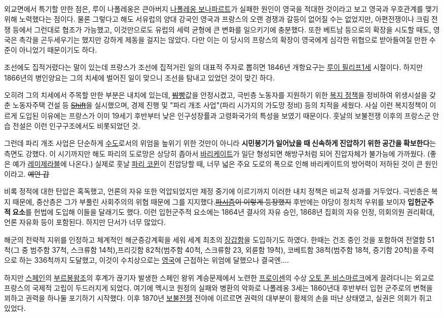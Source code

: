   

외교면에서 특기할 만한 점은, 루이 나폴레옹은 큰아버지 [나폴레옹 보나파르트](%EB%82%98%ED%8F%B4%EB%A0%88%EC%98%B9%20%EB%B3%B4%EB%82%98%ED%8C%8C%EB%A5%B4%ED%8A%B8.md)가 실패한 원인이 영국을 적대한
것이라고 보고 영국과 우호관계를 맺기 위해 노력했다는 점이다. 물론 그렇다고 해도 서유럽의 양대 강국인 영국과 프랑스의 오랜 경쟁과 갈등이
없어질 수는 없었지만, 아편전쟁이나 크림 전쟁 등에서 그런대로 협조가 가능했고, 이것만으로도 유럽의 세력 균형에 큰 변화를 일으키기에
충분했다. 또한 베트남 등으로의 확장을 시도할 때도, 영국은 촉각을 곤두세우기는 했지만 강하게 제동을 걸지는 않았다. 다만 이는 이 당시의
프랑스의 확장이 영국에게 심각한 위협으로 받아들여질 만한 수준이 아니었기 때문이기도 하다.

  

조선에도 집적거렸다는 말이 있는데 프랑스가 조선에 집적거린 일의 대표적 주자로 뽑히면 1846년 개항요구는 [루이 필리프1세](%EB%A3%A8%EC%9D%B4%20%ED%95%84%EB%A6%AC%ED%94%84%201%EC%84%B8.md) 시절이다.
하지만 1866년의 병인양요는 그의 치세에 벌어진 일이 맞으니 조선을 탐내고 있었던 것이 맞긴 하다.

  

오히려 그의 치세에서 주목할 만한 부분은 내치에 있는데,
<del>[밥](%EB%B0%A5.md)</del>[빵](%EB%B9%B5.md)값을 안정시켰고, 극빈층 노동자를 지원하기 위한
[복지 정책](%EB%B3%B5%EC%A7%80%20%EC%A0%95%EC%B1%85.md)을 정비하여 위생시설을 갖춘 노동자주택 건설
등 <del>[Shift](Shift.md)</del>을 실시했으며, 경제 진행 및 "파리 개조 사업"(파리 시가지의 가도망 정비)
등의 치적을 세웠다. 사실 이런 복지정책이 이르게 도입된 이유에는 프랑스가 이미 19세기 후반부터 낮은 인구성장률과 고령화국가의 특성을
보였기 때문이다. 훗날의 보불전쟁 이후의 프랑스군 안습 전설은 이런 인구구조에서도 비롯되었던 것.

  

그런데 파리 개조 사업은 단순하게 [수도](%EC%88%98%EB%8F%84.md)로서의 위엄을 높위기 위한 것만이 아니라
**시민봉기가 일어났을 때 신속하게 진압하기 위한 공간을 확보한다**는 측면도 강했다. 이 시기까지만 해도 파리의 도로망은 상당히 좁아서
[바리케이트](%EB%B0%94%EB%A6%AC%EC%BC%80%EC%9D%B4%ED%8A%B8.md)가 일단 형성되면 해방구처럼 되어
진압자체가 불가능에 가까웠다. (좋은 예가 [레미제라블](%EB%A0%88%20%EB%AF%B8%EC%A0%9C%EB%9D%BC%EB%B8%94.md)에 나온다.) 실제로 훗날
[파리 코뮌](%ED%8C%8C%EB%A6%AC%20%EC%BD%94%EB%AE%8C.md)이 진압당할 때, 너무 넓은 주요 도로의
폭으로 인해 바리케이트의 방어력이 저하된 것이 큰 원인이라고. <del>예언 갑</del>

  

비록 정적에 대한 탄압은 혹독했고, 언론의 자유 또한 억압되었지만 제정 중기에 이르기까지 이러한 내치 정책은 비교적 성과를 거두었다.
극빈층은 복지 때문에, 중산층은 그가 부풀린 사회주의의 위협 때문에 그를
지지했다.<del>[파시즘](%ED%8C%8C%EC%8B%9C%EC%A6%98.md)이 이렇게 등장했지</del> 후반에는 야당이
정치적 우위를 보이자 **입헌군주적 요소**를 헌법에 도입해 이들을 달래기도 했다. 이런 입헌군주적 요소에는 1864년 결사의 자유 승인,
1868년 집회의 자유 인정, 의회의원 권리확대, 언론 자유화 등이 포함된다. 하지만 단서가 너무 많았다.

  

해군의 전략적 지위를 인정하고 체계적인 해군증강계획을 세워 세계 최초의
[장갑함](%EC%9E%A5%EA%B0%91%ED%95%A8.md)을 도입하기도 하였다. 한때는 건조 중인 것을 포함하여 전열함
51척(그 중 범주함 37척, 스크류함 14척),프리깃함 82척(범주함 40척, 스크류함 23, 외륜함 19척), 코베트함 38척(범주함
18척, 증기함 20척)을 주력으로 하는 336척까지 도달했고, 이것이 수치상으로는 [영국](%EC%98%81%EA%B5%AD.md)에
근접하는 위엄에 달했으나 결국엔….

  

하지만 [스페인](%EC%8A%A4%ED%8E%98%EC%9D%B8.md)의 [부르봉왕조](%EB%B6%80%EB%A5%B4%EB%B4%89%20%EC%99%95%EC%A1%B0.md)의 후계가 끊기자 발생한 스페인
왕위 계승문제에서 노련한 [프로이센](%ED%94%84%EB%A1%9C%EC%9D%B4%EC%84%BC.md)의 수상 [오토 폰 비스마르크](%EC%98%A4%ED%86%A0%20%ED%8F%B0%20%EB%B9%84%EC%8A%A4%EB%A7%88%EB%A5%B4%ED%81%AC.md)에게 끌려다니는 외교로 프랑스의 국제적 고립이 두드러지게 되었다. 여기에 멕시코 원정의 실패와 병환의 악화로 나폴레옹
3세는 1860년대 후반부터 입헌 군주로의 변혁을 꾀하고 권력을 하나둘 포기하기 시작했다. 이후 1870년
[보불전쟁](%EB%B3%B4%EB%B6%88%EC%A0%84%EC%9F%81.md) 전야에 이르르면 권력의 대부분이 황제의 손을 떠난
상태였고, 실권은 의회가 쥐고 있었다.

  